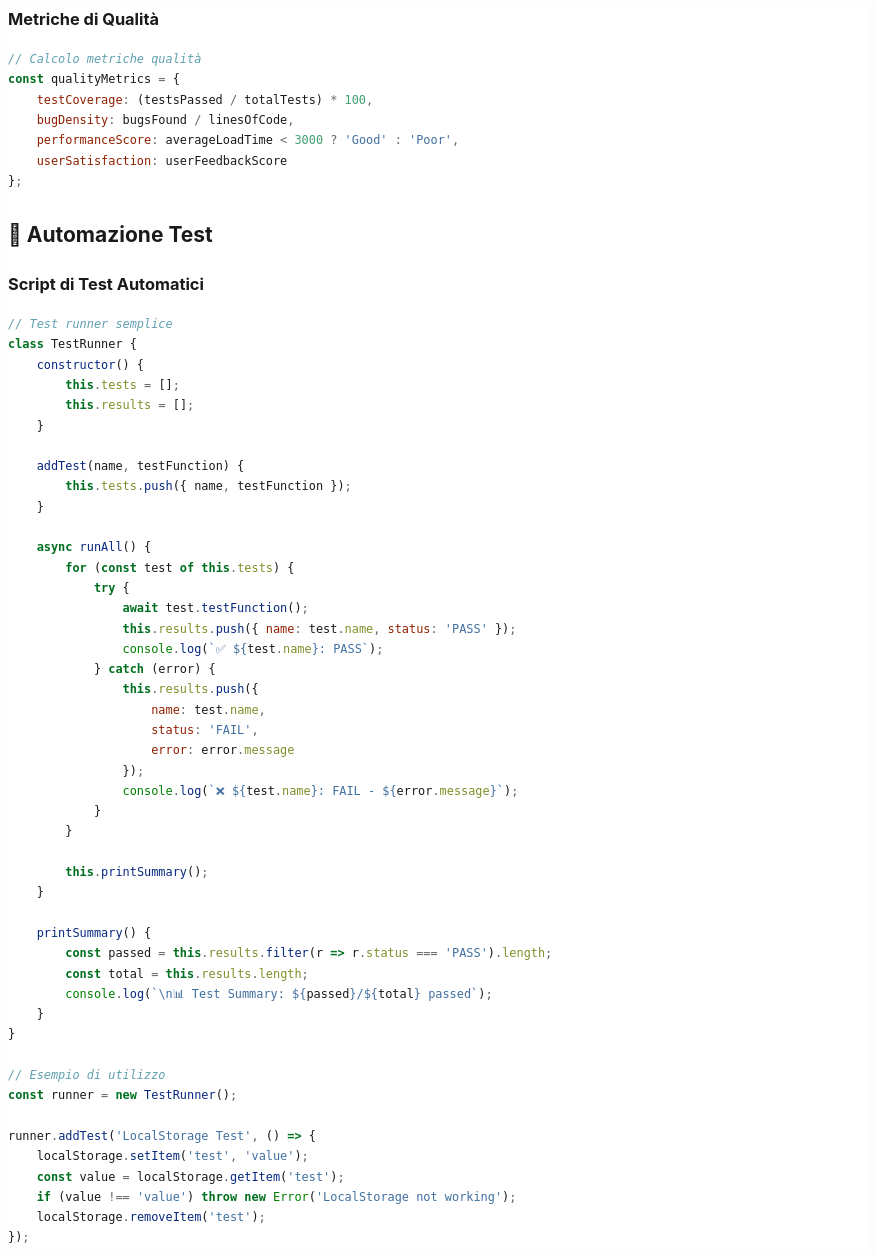 ### Metriche di Qualità

```javascript
// Calcolo metriche qualità
const qualityMetrics = {
    testCoverage: (testsPassed / totalTests) * 100,
    bugDensity: bugsFound / linesOfCode,
    performanceScore: averageLoadTime < 3000 ? 'Good' : 'Poor',
    userSatisfaction: userFeedbackScore
};
```

## 🚀 Automazione Test

### Script di Test Automatici

```javascript
// Test runner semplice
class TestRunner {
    constructor() {
        this.tests = [];
        this.results = [];
    }
    
    addTest(name, testFunction) {
        this.tests.push({ name, testFunction });
    }
    
    async runAll() {
        for (const test of this.tests) {
            try {
                await test.testFunction();
                this.results.push({ name: test.name, status: 'PASS' });
                console.log(`✅ ${test.name}: PASS`);
            } catch (error) {
                this.results.push({ 
                    name: test.name, 
                    status: 'FAIL', 
                    error: error.message 
                });
                console.log(`❌ ${test.name}: FAIL - ${error.message}`);
            }
        }
        
        this.printSummary();
    }
    
    printSummary() {
        const passed = this.results.filter(r => r.status === 'PASS').length;
        const total = this.results.length;
        console.log(`\n📊 Test Summary: ${passed}/${total} passed`);
    }
}

// Esempio di utilizzo
const runner = new TestRunner();

runner.addTest('LocalStorage Test', () => {
    localStorage.setItem('test', 'value');
    const value = localStorage.getItem('test');
    if (value !== 'value') throw new Error('LocalStorage not working');
    localStorage.removeItem('test');
});
```